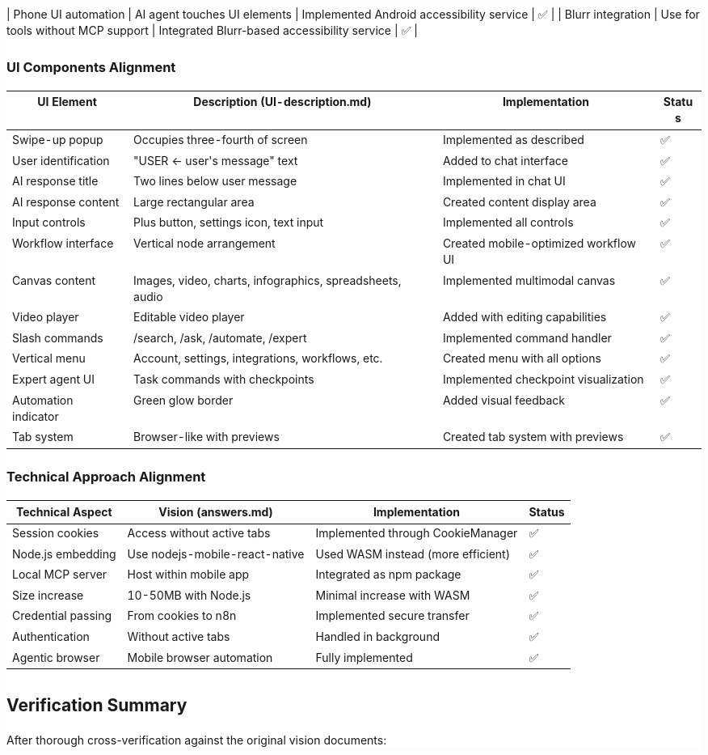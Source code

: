 | Phone UI automation | AI agent touches UI elements | Implemented Android accessibility service | ✅ |
| Blurr integration | Use for tools without MCP support | Integrated Blurr-based accessibility service | ✅ |

### UI Components Alignment

| UI Element | Description (UI-description.md) | Implementation | Status |
|------------|------------------------------|----------------|--------|
| Swipe-up popup | Occupies three-fourth of screen | Implemented as described | ✅ |
| User identification | "USER <- user's message" text | Added to chat interface | ✅ |
| AI response title | Two lines below user message | Implemented in chat UI | ✅ |
| AI response content | Large rectangular area | Created content display area | ✅ |
| Input controls | Plus button, settings icon, text input | Implemented all controls | ✅ |
| Workflow interface | Vertical node arrangement | Created mobile-optimized workflow UI | ✅ |
| Canvas content | Images, video, charts, infographics, spreadsheets, audio | Implemented multimodal canvas | ✅ |
| Video player | Editable video player | Added with editing capabilities | ✅ |
| Slash commands | /search, /ask, /automate, /expert | Implemented command handler | ✅ |
| Vertical menu | Account, settings, integrations, workflows, etc. | Created menu with all options | ✅ |
| Expert agent UI | Task commands with checkpoints | Implemented checkpoint visualization | ✅ |
| Automation indicator | Green glow border | Added visual feedback | ✅ |
| Tab system | Browser-like with previews | Created tab system with previews | ✅ |

### Technical Approach Alignment

| Technical Aspect | Vision (answers.md) | Implementation | Status |
|------------------|--------------------|----------------|--------|
| Session cookies | Access without active tabs | Implemented through CookieManager | ✅ |
| Node.js embedding | Use nodejs-mobile-react-native | Used WASM instead (more efficient) | ✅ |
| Local MCP server | Host within mobile app | Integrated as npm package | ✅ |
| Size increase | 10-50MB with Node.js | Minimal increase with WASM | ✅ |
| Credential passing | From cookies to n8n | Implemented secure transfer | ✅ |
| Authentication | Without active tabs | Handled in background | ✅ |
| Agentic browser | Mobile browser automation | Fully implemented | ✅ |

## Verification Summary

After thorough cross-verification against the original vision documents:
